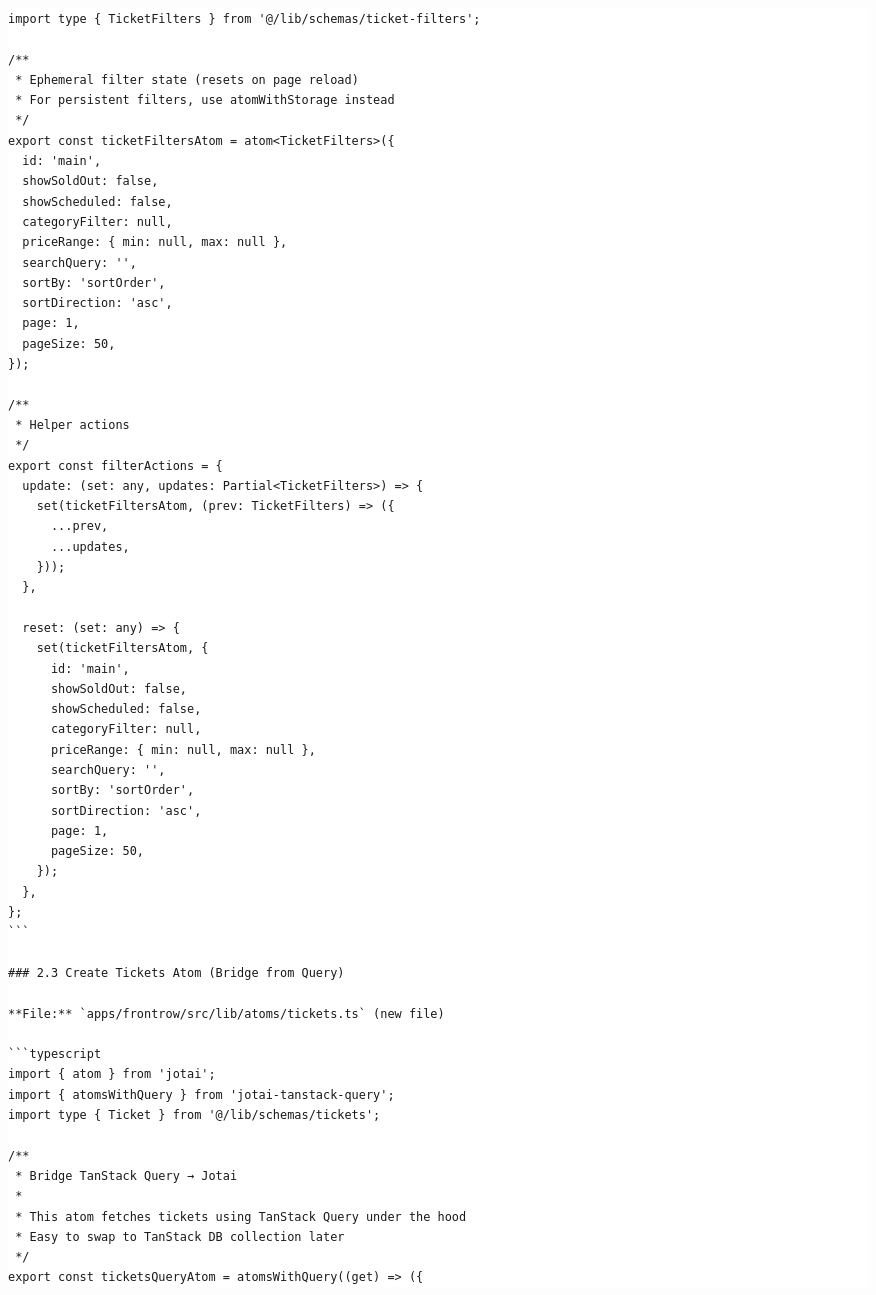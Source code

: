 `````
import type { TicketFilters } from '@/lib/schemas/ticket-filters';

/**
 * Ephemeral filter state (resets on page reload)
 * For persistent filters, use atomWithStorage instead
 */
export const ticketFiltersAtom = atom<TicketFilters>({
  id: 'main',
  showSoldOut: false,
  showScheduled: false,
  categoryFilter: null,
  priceRange: { min: null, max: null },
  searchQuery: '',
  sortBy: 'sortOrder',
  sortDirection: 'asc',
  page: 1,
  pageSize: 50,
});

/**
 * Helper actions
 */
export const filterActions = {
  update: (set: any, updates: Partial<TicketFilters>) => {
    set(ticketFiltersAtom, (prev: TicketFilters) => ({
      ...prev,
      ...updates,
    }));
  },
  
  reset: (set: any) => {
    set(ticketFiltersAtom, {
      id: 'main',
      showSoldOut: false,
      showScheduled: false,
      categoryFilter: null,
      priceRange: { min: null, max: null },
      searchQuery: '',
      sortBy: 'sortOrder',
      sortDirection: 'asc',
      page: 1,
      pageSize: 50,
    });
  },
};
```

### 2.3 Create Tickets Atom (Bridge from Query)

**File:** `apps/frontrow/src/lib/atoms/tickets.ts` (new file)

```typescript
import { atom } from 'jotai';
import { atomsWithQuery } from 'jotai-tanstack-query';
import type { Ticket } from '@/lib/schemas/tickets';

/**
 * Bridge TanStack Query → Jotai
 * 
 * This atom fetches tickets using TanStack Query under the hood
 * Easy to swap to TanStack DB collection later
 */
export const ticketsQueryAtom = atomsWithQuery((get) => ({
`````